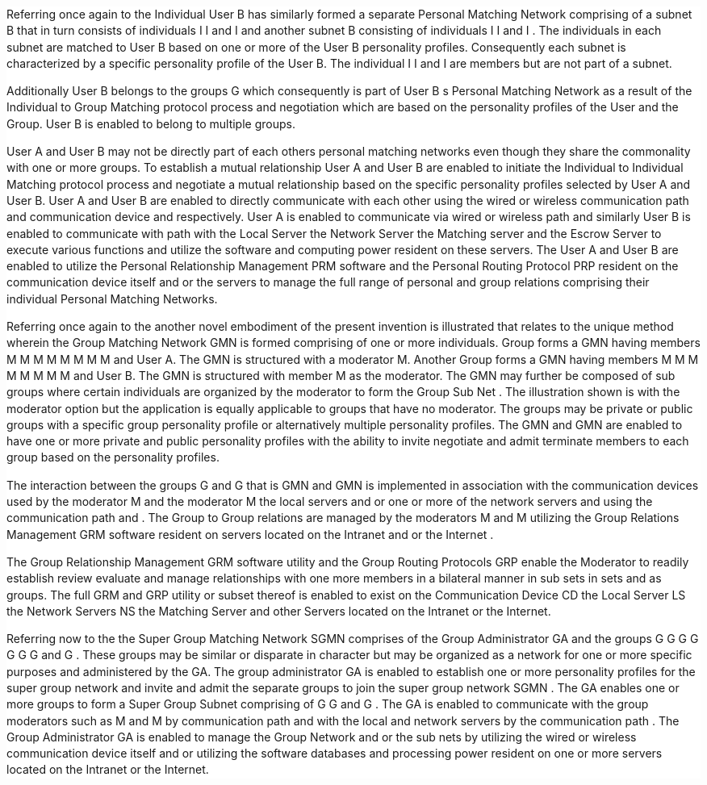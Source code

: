 Referring once again to the Individual User B has similarly formed a separate Personal Matching Network comprising of a subnet B that in turn consists of individuals I I and I and another subnet B consisting of individuals I I and I . The individuals in each subnet are matched to User B based on one or more of the User B personality profiles. Consequently each subnet is characterized by a specific personality profile of the User B. The individual I I and I are members but are not part of a subnet.

Additionally User B belongs to the groups G which consequently is part of User B s Personal Matching Network as a result of the Individual to Group Matching protocol process and negotiation which are based on the personality profiles of the User and the Group. User B is enabled to belong to multiple groups.

User A and User B may not be directly part of each others personal matching networks even though they share the commonality with one or more groups. To establish a mutual relationship User A and User B are enabled to initiate the Individual to Individual Matching protocol process and negotiate a mutual relationship based on the specific personality profiles selected by User A and User B. User A and User B are enabled to directly communicate with each other using the wired or wireless communication path and communication device and respectively. User A is enabled to communicate via wired or wireless path and similarly User B is enabled to communicate with path with the Local Server the Network Server the Matching server and the Escrow Server to execute various functions and utilize the software and computing power resident on these servers. The User A and User B are enabled to utilize the Personal Relationship Management PRM software and the Personal Routing Protocol PRP resident on the communication device itself and or the servers to manage the full range of personal and group relations comprising their individual Personal Matching Networks.

Referring once again to the another novel embodiment of the present invention is illustrated that relates to the unique method wherein the Group Matching Network GMN is formed comprising of one or more individuals. Group forms a GMN having members M M M M M M M M and User A. The GMN is structured with a moderator M. Another Group forms a GMN having members M M M M M M M M and User B. The GMN is structured with member M as the moderator. The GMN may further be composed of sub groups where certain individuals are organized by the moderator to form the Group Sub Net . The illustration shown is with the moderator option but the application is equally applicable to groups that have no moderator. The groups may be private or public groups with a specific group personality profile or alternatively multiple personality profiles. The GMN and GMN are enabled to have one or more private and public personality profiles with the ability to invite negotiate and admit terminate members to each group based on the personality profiles.

The interaction between the groups G and G that is GMN and GMN is implemented in association with the communication devices used by the moderator M and the moderator M the local servers and or one or more of the network servers and using the communication path and . The Group to Group relations are managed by the moderators M and M utilizing the Group Relations Management GRM software resident on servers located on the Intranet and or the Internet .

The Group Relationship Management GRM software utility and the Group Routing Protocols GRP enable the Moderator to readily establish review evaluate and manage relationships with one more members in a bilateral manner in sub sets in sets and as groups. The full GRM and GRP utility or subset thereof is enabled to exist on the Communication Device CD the Local Server LS the Network Servers NS the Matching Server and other Servers located on the Intranet or the Internet.

Referring now to the the Super Group Matching Network SGMN comprises of the Group Administrator GA and the groups G G G G G G G and G . These groups may be similar or disparate in character but may be organized as a network for one or more specific purposes and administered by the GA. The group administrator GA is enabled to establish one or more personality profiles for the super group network and invite and admit the separate groups to join the super group network SGMN . The GA enables one or more groups to form a Super Group Subnet comprising of G G and G . The GA is enabled to communicate with the group moderators such as M and M by communication path and with the local and network servers by the communication path . The Group Administrator GA is enabled to manage the Group Network and or the sub nets by utilizing the wired or wireless communication device itself and or utilizing the software databases and processing power resident on one or more servers located on the Intranet or the Internet.
